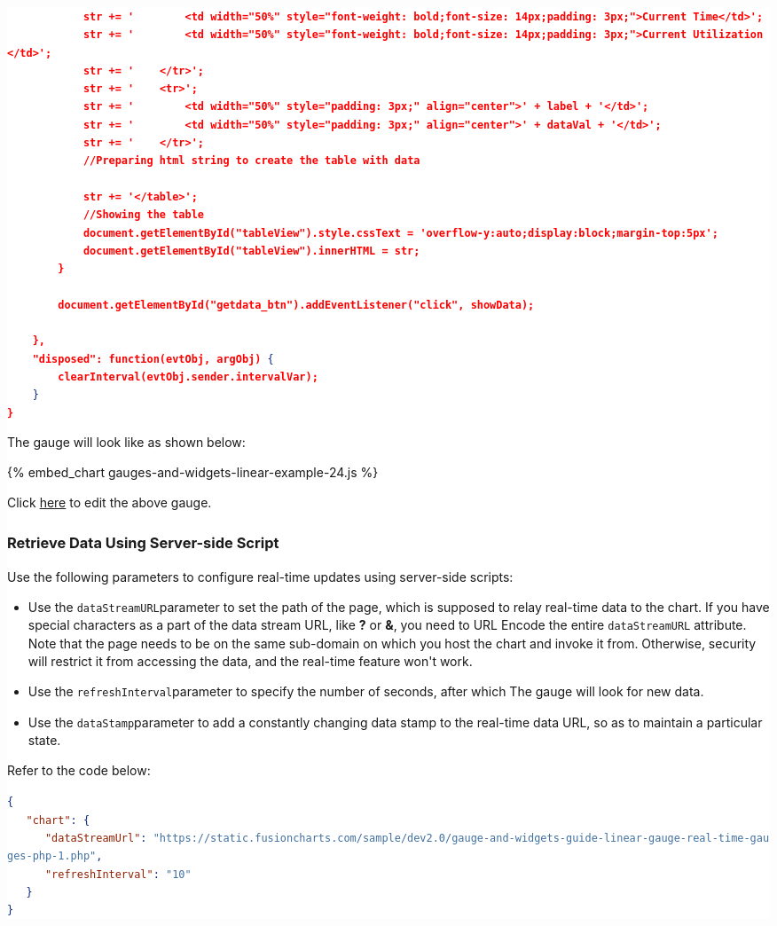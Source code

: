 ```json
            str += '        <td width="50%" style="font-weight: bold;font-size: 14px;padding: 3px;">Current Time</td>';
            str += '        <td width="50%" style="font-weight: bold;font-size: 14px;padding: 3px;">Current Utilization</td>';
            str += '    </tr>';
            str += '    <tr>';
            str += '        <td width="50%" style="padding: 3px;" align="center">' + label + '</td>';
            str += '        <td width="50%" style="padding: 3px;" align="center">' + dataVal + '</td>';
            str += '    </tr>';
            //Preparing html string to create the table with data

            str += '</table>';
            //Showing the table
            document.getElementById("tableView").style.cssText = 'overflow-y:auto;display:block;margin-top:5px';
            document.getElementById("tableView").innerHTML = str;
        }

        document.getElementById("getdata_btn").addEventListener("click", showData);

    },
    "disposed": function(evtObj, argObj) {
        clearInterval(evtObj.sender.intervalVar);
    }
}
```

The gauge will look like as shown below:

{% embed_chart gauges-and-widgets-linear-example-24.js %}

Click [here](http://jsfiddle.net/fusioncharts/ee9711vk/) to edit the above gauge.

### Retrieve Data Using Server-side Script

Use the following parameters to configure real-time updates using server-side scripts:

- Use the `dataStreamURL`parameter to set the path of the page, which is supposed to relay real-time data to the chart. If you have special characters as a part of the data stream URL, like **?** or **&**, you need to URL Encode the entire `dataStreamURL` attribute. Note that the page needs to be on the same sub-domain on which you host the chart and invoke it from. Otherwise, security will restrict it from accessing the data, and the real-time feature won't work.

- Use the `refreshInterval`parameter to specify the number of seconds, after which The gauge will look for new data.

- Use the `dataStamp`parameter to add a constantly changing data stamp to the real-time data URL, so as to maintain a particular state.

Refer to the code below:

```json
{
   "chart": {
      "dataStreamUrl": "https://static.fusioncharts.com/sample/dev2.0/gauge-and-widgets-guide-linear-gauge-real-time-gauges-php-1.php",
      "refreshInterval": "10"
   }
}
```
